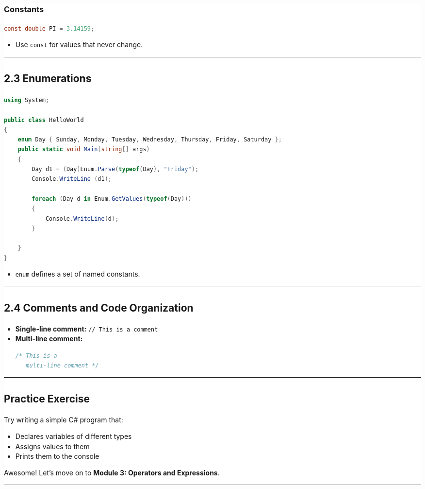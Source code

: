 ### **Constants**
```csharp
const double PI = 3.14159;
```
- Use `const` for values that never change.

---

## **2.3 Enumerations**
```csharp
using System;

public class HelloWorld
{
    enum Day { Sunday, Monday, Tuesday, Wednesday, Thursday, Friday, Saturday };
    public static void Main(string[] args)
    {
        Day d1 = (Day)Enum.Parse(typeof(Day), "Friday");
        Console.WriteLine (d1);
        
        foreach (Day d in Enum.GetValues(typeof(Day)))
        {
            Console.WriteLine(d);
        }
        
    }
}

```
- `enum` defines a set of named constants.

---

## **2.4 Comments and Code Organization**
- **Single-line comment:** `// This is a comment`
- **Multi-line comment:**
  ```csharp
  /* This is a
     multi-line comment */
  ```

---

## **Practice Exercise**
Try writing a simple C# program that:
- Declares variables of different types
- Assigns values to them
- Prints them to the console

Awesome! Let’s move on to **Module 3: Operators and Expressions**.

---